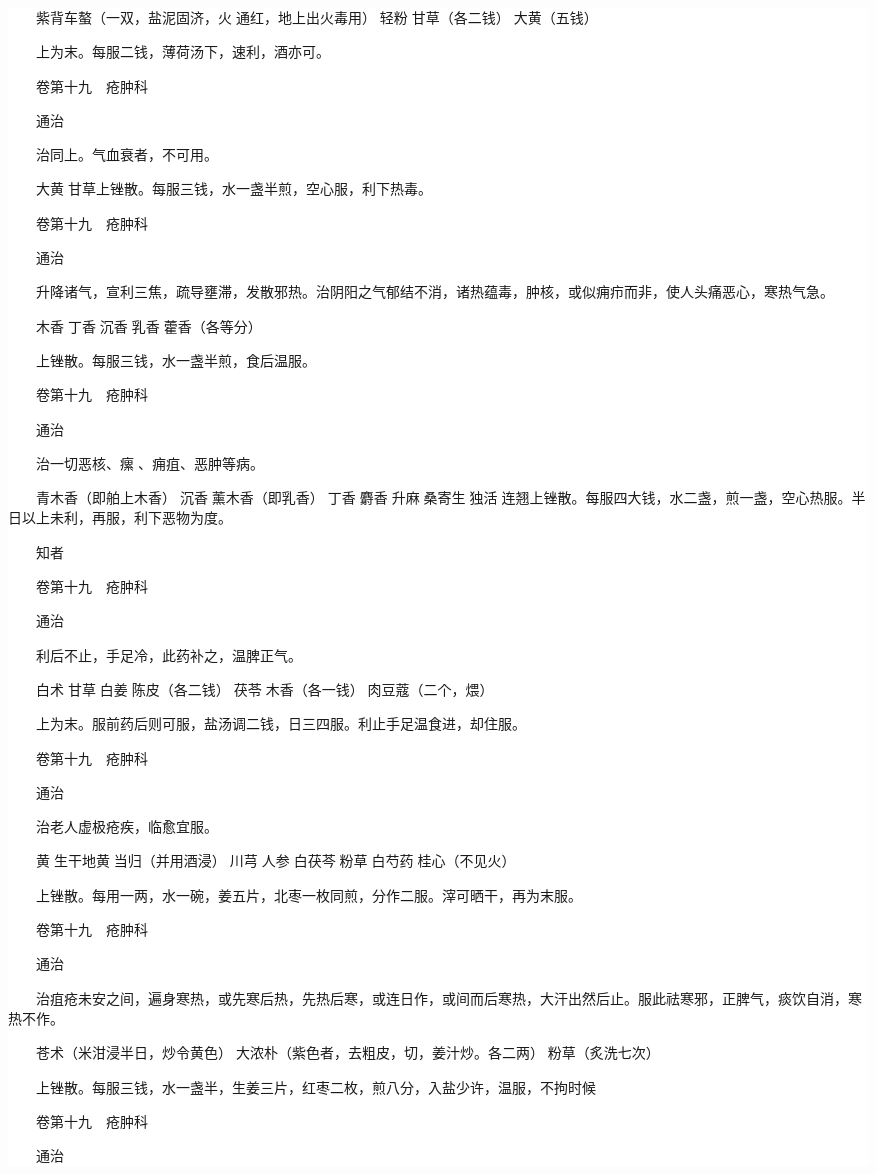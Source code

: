 
　　紫背车螯（一双，盐泥固济，火 通红，地上出火毒用） 轻粉 甘草（各二钱） 大黄（五钱）

　　上为末。每服二钱，薄荷汤下，速利，酒亦可。

　　卷第十九　疮肿科

　　通治

　　治同上。气血衰者，不可用。

　　大黄 甘草上锉散。每服三钱，水一盏半煎，空心服，利下热毒。

　　卷第十九　疮肿科

　　通治

　　升降诸气，宣利三焦，疏导壅滞，发散邪热。治阴阳之气郁结不消，诸热蕴毒，肿核，或似痈疖而非，使人头痛恶心，寒热气急。

　　木香 丁香 沉香 乳香 藿香（各等分）

　　上锉散。每服三钱，水一盏半煎，食后温服。

　　卷第十九　疮肿科

　　通治

　　治一切恶核、瘰 、痈疽、恶肿等病。

　　青木香（即舶上木香） 沉香 薰木香（即乳香） 丁香 麝香 升麻 桑寄生 独活 连翘上锉散。每服四大钱，水二盏，煎一盏，空心热服。半日以上未利，再服，利下恶物为度。

　　知者

　　卷第十九　疮肿科

　　通治

　　利后不止，手足冷，此药补之，温脾正气。

　　白术 甘草 白姜 陈皮（各二钱） 茯苓 木香（各一钱） 肉豆蔻（二个，煨）

　　上为末。服前药后则可服，盐汤调二钱，日三四服。利止手足温食进，却住服。

　　卷第十九　疮肿科

　　通治

　　治老人虚极疮疾，临愈宜服。

　　黄 生干地黄 当归（并用酒浸） 川芎 人参 白茯芩 粉草 白芍药 桂心（不见火）

　　上锉散。每用一两，水一碗，姜五片，北枣一枚同煎，分作二服。滓可晒干，再为末服。

　　卷第十九　疮肿科

　　通治

　　治疽疮未安之间，遍身寒热，或先寒后热，先热后寒，或连日作，或间而后寒热，大汗出然后止。服此祛寒邪，正脾气，痰饮自消，寒热不作。

　　苍术（米泔浸半日，炒令黄色） 大浓朴（紫色者，去粗皮，切，姜汁炒。各二两） 粉草（炙洗七次）

　　上锉散。每服三钱，水一盏半，生姜三片，红枣二枚，煎八分，入盐少许，温服，不拘时候

　　卷第十九　疮肿科

　　通治
